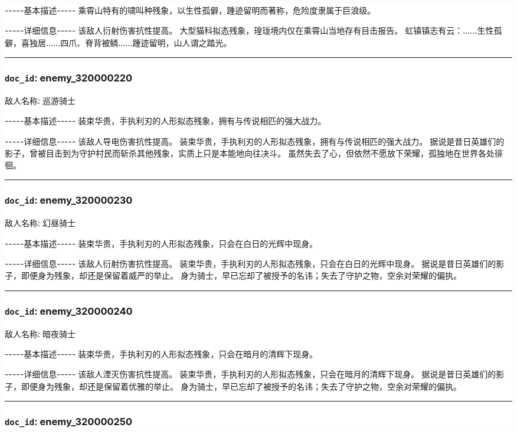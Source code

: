 -----基本描述-----
乘霄山特有的啸叫种残象，以生性孤僻，踵迹留明而著称，危险度隶属于巨浪级。

-----详细信息-----
该敌人衍射伤害抗性提高。
大型猫科拟态残象，瑝珑境内仅在乘霄山当地存有目击报告。
虹镇镇志有云：......生性孤僻，喜独居......四爪、脊背被鳞......踵迹留明，山人谓之踏光。

---

### `doc_id`: enemy_320000220

敌人名称: 巡游骑士

-----基本描述-----
装束华贵，手执利刃的人形拟态残象，拥有与传说相匹的强大战力。

-----详细信息-----
该敌人导电伤害抗性提高。
装束华贵，手执利刃的人形拟态残象，拥有与传说相匹的强大战力。
据说是昔日英雄们的影子，曾被目击到为守护村民而斩杀其他残象，实质上只是本能地向往决斗。
虽然失去了心，但依然不愿放下荣耀，孤独地在世界各处徘徊。

---

### `doc_id`: enemy_320000230

敌人名称: 幻昼骑士

-----基本描述-----
装束华贵，手执利刃的人形拟态残象，只会在白日的光辉中现身。

-----详细信息-----
该敌人衍射伤害抗性提高。
装束华贵，手执利刃的人形拟态残象，只会在白日的光辉中现身。
据说是昔日英雄们的影子，即便身为残象，却还是保留着威严的举止。
身为骑士，早已忘却了被授予的名讳；失去了守护之物，空余对荣耀的偏执。

---

### `doc_id`: enemy_320000240

敌人名称: 暗夜骑士

-----基本描述-----
装束华贵，手执利刃的人形拟态残象，只会在暗月的清辉下现身。

-----详细信息-----
该敌人湮灭伤害抗性提高。
装束华贵，手执利刃的人形拟态残象，只会在暗月的清辉下现身。
据说是昔日英雄们的影子，即便身为残象，却还是保留着优雅的举止。
身为骑士，早已忘却了被授予的名讳；失去了守护之物，空余对荣耀的偏执。

---

### `doc_id`: enemy_320000250
